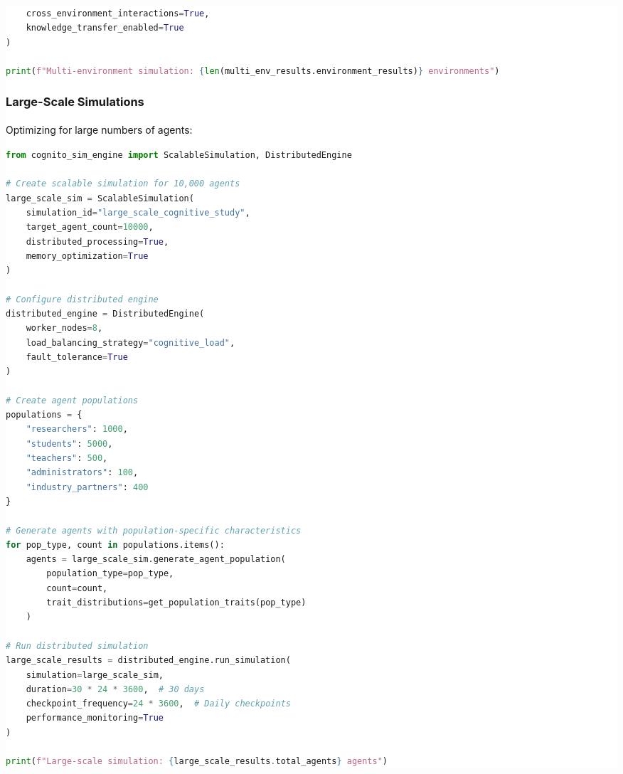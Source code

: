 ```python
    cross_environment_interactions=True,
    knowledge_transfer_enabled=True
)

print(f"Multi-environment simulation: {len(multi_env_results.environment_results)} environments")
```

### Large-Scale Simulations

Optimizing for large numbers of agents:

```python
from cognito_sim_engine import ScalableSimulation, DistributedEngine

# Create scalable simulation for 10,000 agents
large_scale_sim = ScalableSimulation(
    simulation_id="large_scale_cognitive_study",
    target_agent_count=10000,
    distributed_processing=True,
    memory_optimization=True
)

# Configure distributed engine
distributed_engine = DistributedEngine(
    worker_nodes=8,
    load_balancing_strategy="cognitive_load",
    fault_tolerance=True
)

# Create agent populations
populations = {
    "researchers": 1000,
    "students": 5000, 
    "teachers": 500,
    "administrators": 100,
    "industry_partners": 400
}

# Generate agents with population-specific characteristics
for pop_type, count in populations.items():
    agents = large_scale_sim.generate_agent_population(
        population_type=pop_type,
        count=count,
        trait_distributions=get_population_traits(pop_type)
    )

# Run distributed simulation
large_scale_results = distributed_engine.run_simulation(
    simulation=large_scale_sim,
    duration=30 * 24 * 3600,  # 30 days
    checkpoint_frequency=24 * 3600,  # Daily checkpoints
    performance_monitoring=True
)

print(f"Large-scale simulation: {large_scale_results.total_agents} agents")
```
